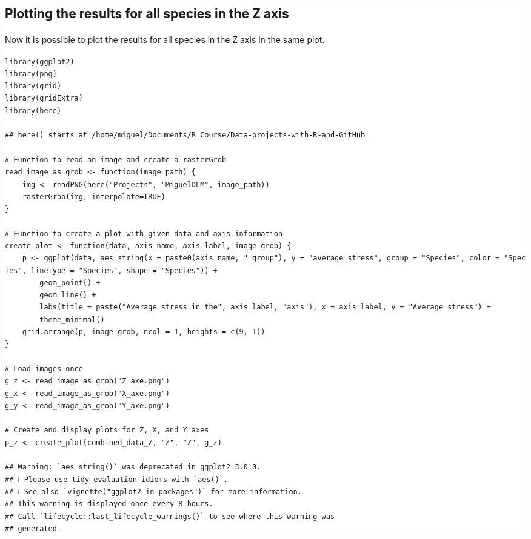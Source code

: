 ## Plotting the results for all species in the Z axis

Now it is possible to plot the results for all species in the Z axis in
the same plot.

    library(ggplot2)
    library(png)
    library(grid)
    library(gridExtra)
    library(here)

    ## here() starts at /home/miguel/Documents/R Course/Data-projects-with-R-and-GitHub

    # Function to read an image and create a rasterGrob
    read_image_as_grob <- function(image_path) {
        img <- readPNG(here("Projects", "MiguelDLM", image_path))
        rasterGrob(img, interpolate=TRUE)
    }

    # Function to create a plot with given data and axis information
    create_plot <- function(data, axis_name, axis_label, image_grob) {
        p <- ggplot(data, aes_string(x = paste0(axis_name, "_group"), y = "average_stress", group = "Species", color = "Species", linetype = "Species", shape = "Species")) +
            geom_point() +
            geom_line() +
            labs(title = paste("Average stress in the", axis_label, "axis"), x = axis_label, y = "Average stress") +
            theme_minimal()
        grid.arrange(p, image_grob, ncol = 1, heights = c(9, 1))
    }

    # Load images once
    g_z <- read_image_as_grob("Z_axe.png")
    g_x <- read_image_as_grob("X_axe.png")
    g_y <- read_image_as_grob("Y_axe.png")

    # Create and display plots for Z, X, and Y axes
    p_z <- create_plot(combined_data_Z, "Z", "Z", g_z)

    ## Warning: `aes_string()` was deprecated in ggplot2 3.0.0.
    ## ℹ Please use tidy evaluation idioms with `aes()`.
    ## ℹ See also `vignette("ggplot2-in-packages")` for more information.
    ## This warning is displayed once every 8 hours.
    ## Call `lifecycle::last_lifecycle_warnings()` to see where this warning was
    ## generated.

